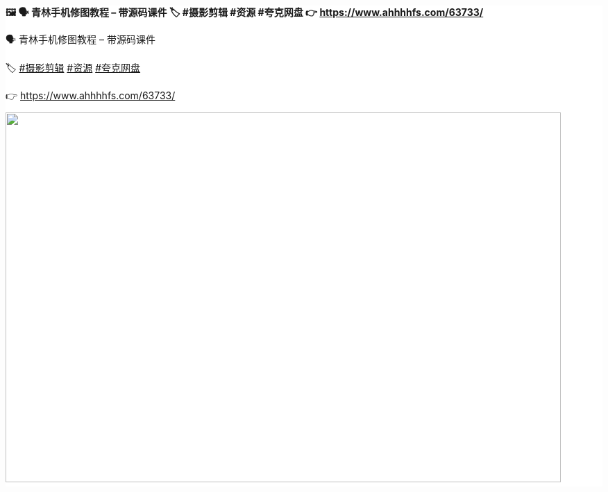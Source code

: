 #### 🖼 🗣️ 青林手机修图教程 – 带源码课件 🏷️ #摄影剪辑 #资源 #夸克网盘 👉 https://www.ahhhhfs.com/63733/
<p><span class="emoji">🗣️</span> 青林手机修图教程 – 带源码课件<br><br><span class="emoji">🏷️</span> <a href="https://t.me/abskoop/8844?q=%23%E6%91%84%E5%BD%B1%E5%89%AA%E8%BE%91">#摄影剪辑</a> <a href="https://t.me/abskoop/8844?q=%23%E8%B5%84%E6%BA%90">#资源</a> <a href="https://t.me/abskoop/8844?q=%23%E5%A4%B8%E5%85%8B%E7%BD%91%E7%9B%98">#夸克网盘</a><br><br><span class="emoji">👉</span> <a href="https://www.ahhhhfs.com/63733/" target="_blank" rel="noopener">https://www.ahhhhfs.com/63733/</a></p><img src="https://cdn5.cdn-telegram.org/file/RP93IcBdV0GXTPcLTsV3OBcOIw0gy832c6-v_6a97p5w_2uiSn5A3pDScXD5zlb6Zwp0_VQQzjr1_Ohz1VQjNgFUZ3EFCRNQwg8jfe3-U7a7BspuGIgYTyHPW90vxpGFSfUesR3bAbIDGkcNRk_APgGKtv4omVqfG7nQxcH26OALnUiF8bNSNXsyY0tZVKqOKt-3Ht0OWaECLUmmshvOkO2YFCFB-obBFORo6wHoeiKSI1WkJNXpN0itarY-adL3pYtpKetB8ObihSoPwZ5H3cRDXtVIPXFw8Wt-j6aJbzIEYLSfQUbKUAP3mMBV8ilmqMXE5cGndzvlZKNAU91K7g.jpg" width="800" height="533" referrerpolicy="no-referrer">


